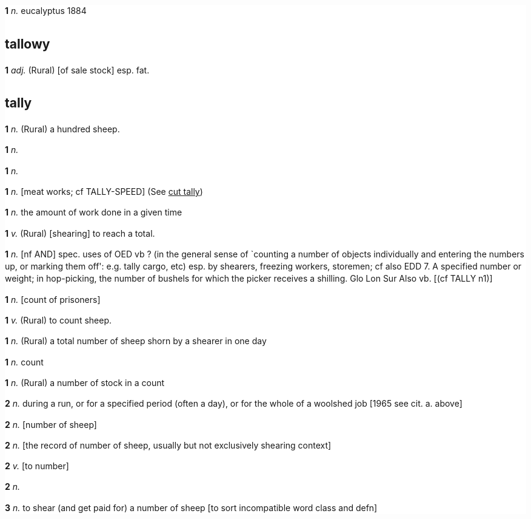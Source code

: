 <b>1</b> <i>n.</i> eucalyptus 1884

## tallowy
 
<b>1</b> <i>adj.</i> (Rural) [of sale stock] esp. fat.

## tally
 
<b>1</b> <i>n.</i> (Rural) a hundred sheep.

 
<b>1</b> <i>n.</i>

 
<b>1</b> <i>n.</i>

 
<b>1</b> <i>n.</i> [meat works; cf TALLY-SPEED] (See [cut tally](http://dict/C#cut-tally))

 
<b>1</b> <i>n.</i> the amount of work done in a given time

 
<b>1</b> <i>v.</i> (Rural) [shearing] to reach a total.

 
<b>1</b> <i>n.</i> [nf AND] spec. uses of OED vb ? (in the general sense of `counting a number of objects individually and entering the numbers up, or marking them off': e.g. tally cargo, etc) esp. by shearers, freezing workers, storemen; cf also EDD 7. A specified number or weight; in hop-picking, the number of bushels for which the picker receives a shilling. Glo Lon Sur Also vb. [(cf TALLY n1)]

 
<b>1</b> <i>n.</i> [count of prisoners]

 
<b>1</b> <i>v.</i> (Rural) to count sheep.

 
<b>1</b> <i>n.</i> (Rural) a total number of sheep shorn by a shearer in one day

 
<b>1</b> <i>n.</i> count

 
<b>1</b> <i>n.</i> (Rural) a number of stock in a count

 
<b>2</b> <i>n.</i> during a run, or for a specified period (often a day), or for the whole of a woolshed job [1965 see cit. a. above]

 
<b>2</b> <i>n.</i> [number of sheep]

 
<b>2</b> <i>n.</i> [the record of number of sheep, usually but not exclusively shearing context]

 
<b>2</b> <i>v.</i> [to number]

 
<b>2</b> <i>n.</i>

 
<b>3</b> <i>n.</i> to shear (and get paid for) a number of sheep [to sort incompatible word class and defn]
